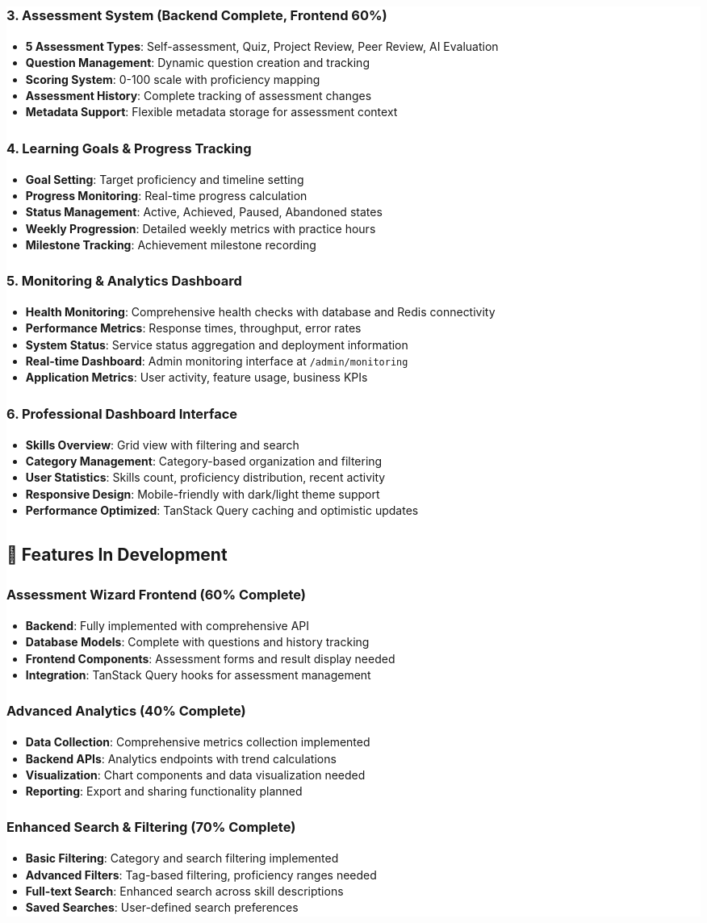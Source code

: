 ### 3. Assessment System (Backend Complete, Frontend 60%)

- **5 Assessment Types**: Self-assessment, Quiz, Project Review, Peer Review, AI Evaluation
- **Question Management**: Dynamic question creation and tracking
- **Scoring System**: 0-100 scale with proficiency mapping
- **Assessment History**: Complete tracking of assessment changes
- **Metadata Support**: Flexible metadata storage for assessment context

### 4. Learning Goals & Progress Tracking

- **Goal Setting**: Target proficiency and timeline setting
- **Progress Monitoring**: Real-time progress calculation
- **Status Management**: Active, Achieved, Paused, Abandoned states
- **Weekly Progression**: Detailed weekly metrics with practice hours
- **Milestone Tracking**: Achievement milestone recording

### 5. Monitoring & Analytics Dashboard

- **Health Monitoring**: Comprehensive health checks with database and Redis connectivity
- **Performance Metrics**: Response times, throughput, error rates
- **System Status**: Service status aggregation and deployment information
- **Real-time Dashboard**: Admin monitoring interface at `/admin/monitoring`
- **Application Metrics**: User activity, feature usage, business KPIs

### 6. Professional Dashboard Interface

- **Skills Overview**: Grid view with filtering and search
- **Category Management**: Category-based organization and filtering
- **User Statistics**: Skills count, proficiency distribution, recent activity
- **Responsive Design**: Mobile-friendly with dark/light theme support
- **Performance Optimized**: TanStack Query caching and optimistic updates

## 🔄 Features In Development

### Assessment Wizard Frontend (60% Complete)

- **Backend**: Fully implemented with comprehensive API
- **Database Models**: Complete with questions and history tracking
- **Frontend Components**: Assessment forms and result display needed
- **Integration**: TanStack Query hooks for assessment management

### Advanced Analytics (40% Complete)

- **Data Collection**: Comprehensive metrics collection implemented
- **Backend APIs**: Analytics endpoints with trend calculations
- **Visualization**: Chart components and data visualization needed
- **Reporting**: Export and sharing functionality planned

### Enhanced Search & Filtering (70% Complete)

- **Basic Filtering**: Category and search filtering implemented
- **Advanced Filters**: Tag-based filtering, proficiency ranges needed
- **Full-text Search**: Enhanced search across skill descriptions
- **Saved Searches**: User-defined search preferences
